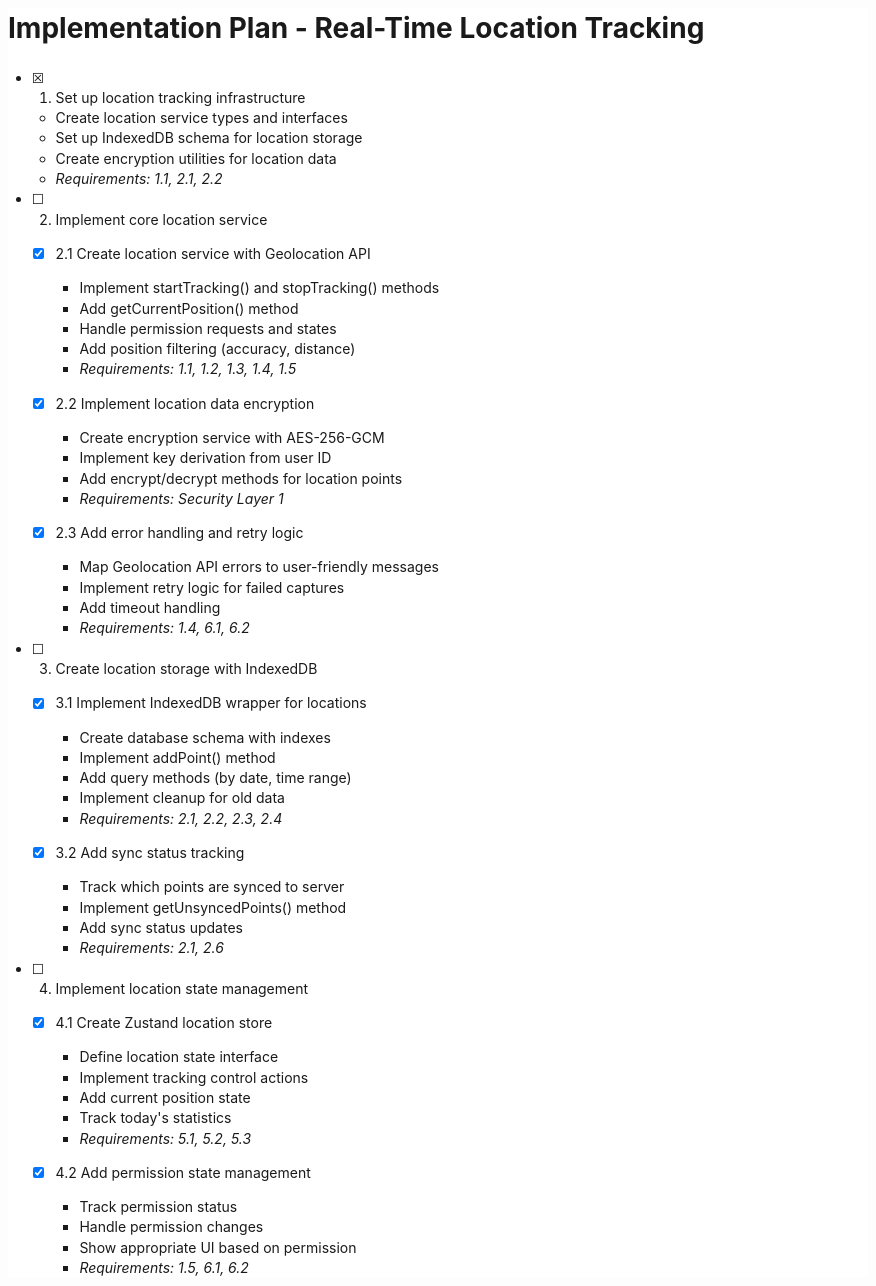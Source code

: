 # Implementation Plan - Real-Time Location Tracking

- [x] 1. Set up location tracking infrastructure
  - Create location service types and interfaces
  - Set up IndexedDB schema for location storage
  - Create encryption utilities for location data
  - _Requirements: 1.1, 2.1, 2.2_

- [ ] 2. Implement core location service
  - [x] 2.1 Create location service with Geolocation API
    - Implement startTracking() and stopTracking() methods
    - Add getCurrentPosition() method
    - Handle permission requests and states
    - Add position filtering (accuracy, distance)
    - _Requirements: 1.1, 1.2, 1.3, 1.4, 1.5_
  
  - [x] 2.2 Implement location data encryption
    - Create encryption service with AES-256-GCM
    - Implement key derivation from user ID
    - Add encrypt/decrypt methods for location points
    - _Requirements: Security Layer 1_
  
  - [x] 2.3 Add error handling and retry logic
    - Map Geolocation API errors to user-friendly messages
    - Implement retry logic for failed captures
    - Add timeout handling
    - _Requirements: 1.4, 6.1, 6.2_

- [ ] 3. Create location storage with IndexedDB
  - [x] 3.1 Implement IndexedDB wrapper for locations
    - Create database schema with indexes
    - Implement addPoint() method
    - Add query methods (by date, time range)
    - Implement cleanup for old data
    - _Requirements: 2.1, 2.2, 2.3, 2.4_
  
  - [x] 3.2 Add sync status tracking
    - Track which points are synced to server
    - Implement getUnsyncedPoints() method
    - Add sync status updates
    - _Requirements: 2.1, 2.6_

- [ ] 4. Implement location state management
  - [x] 4.1 Create Zustand location store
    - Define location state interface
    - Implement tracking control actions
    - Add current position state
    - Track today's statistics
    - _Requirements: 5.1, 5.2, 5.3_
  
  - [x] 4.2 Add permission state management
    - Track permission status
    - Handle permission changes
    - Show appropriate UI based on permission
    - _Requirements: 1.5, 6.1, 6.2_

